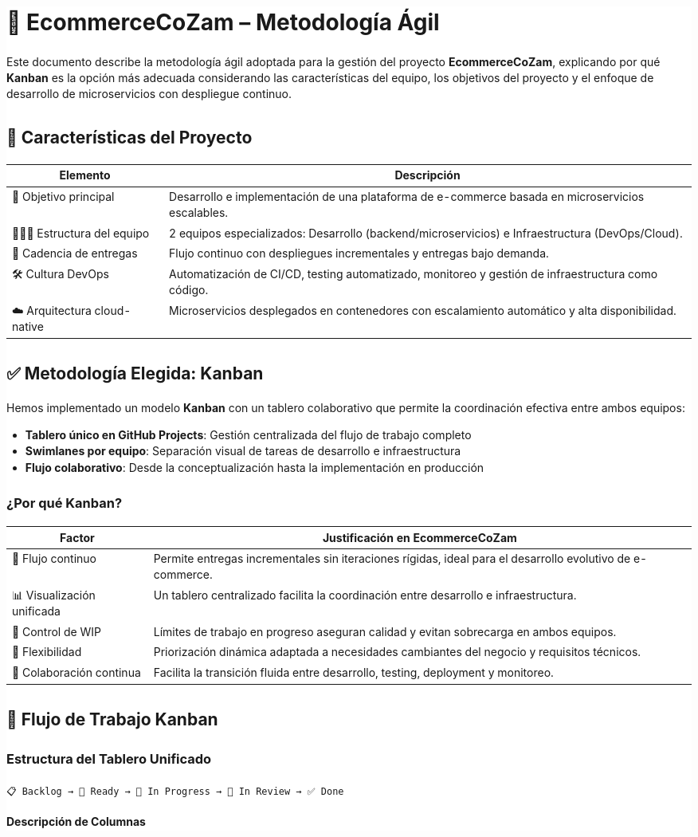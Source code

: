 # 🧠 **EcommerceCoZam** – Metodología Ágil

Este documento describe la metodología ágil adoptada para la gestión del proyecto **EcommerceCoZam**, explicando por qué **Kanban** es la opción más adecuada considerando las características del equipo, los objetivos del proyecto y el enfoque de desarrollo de microservicios con despliegue continuo.

## 📌 Características del Proyecto

| Elemento                     | Descripción                                                                                        |
| ---------------------------- | -------------------------------------------------------------------------------------------------- |
| 🎯 Objetivo principal        | Desarrollo e implementación de una plataforma de e-commerce basada en microservicios escalables.   |
| 🧑‍🤝‍🧑 Estructura del equipo     | 2 equipos especializados: Desarrollo (backend/microservicios) e Infraestructura (DevOps/Cloud).    |
| 🔁 Cadencia de entregas      | Flujo continuo con despliegues incrementales y entregas bajo demanda.                              |
| 🛠️ Cultura DevOps            | Automatización de CI/CD, testing automatizado, monitoreo y gestión de infraestructura como código. |
| ☁️ Arquitectura cloud-native | Microservicios desplegados en contenedores con escalamiento automático y alta disponibilidad.      |

## ✅ Metodología Elegida: **Kanban**

Hemos implementado un modelo **Kanban** con un tablero colaborativo que permite la coordinación efectiva entre ambos equipos:

- **Tablero único en GitHub Projects**: Gestión centralizada del flujo de trabajo completo
- **Swimlanes por equipo**: Separación visual de tareas de desarrollo e infraestructura
- **Flujo colaborativo**: Desde la conceptualización hasta la implementación en producción

### ¿Por qué Kanban?

| Factor                     | Justificación en EcommerceCoZam                                                                           |
| -------------------------- | --------------------------------------------------------------------------------------------------------- |
| 🎯 Flujo continuo          | Permite entregas incrementales sin iteraciones rígidas, ideal para el desarrollo evolutivo de e-commerce. |
| 📊 Visualización unificada | Un tablero centralizado facilita la coordinación entre desarrollo e infraestructura.                      |
| 🚦 Control de WIP          | Límites de trabajo en progreso aseguran calidad y evitan sobrecarga en ambos equipos.                     |
| 🧩 Flexibilidad            | Priorización dinámica adaptada a necesidades cambiantes del negocio y requisitos técnicos.                |
| 🤝 Colaboración continua   | Facilita la transición fluida entre desarrollo, testing, deployment y monitoreo.                          |

## 🔁 Flujo de Trabajo Kanban

### Estructura del Tablero Unificado

```
📋 Backlog → 🎯 Ready → 🔨 In Progress → 👀 In Review → ✅ Done
```

#### Descripción de Columnas
